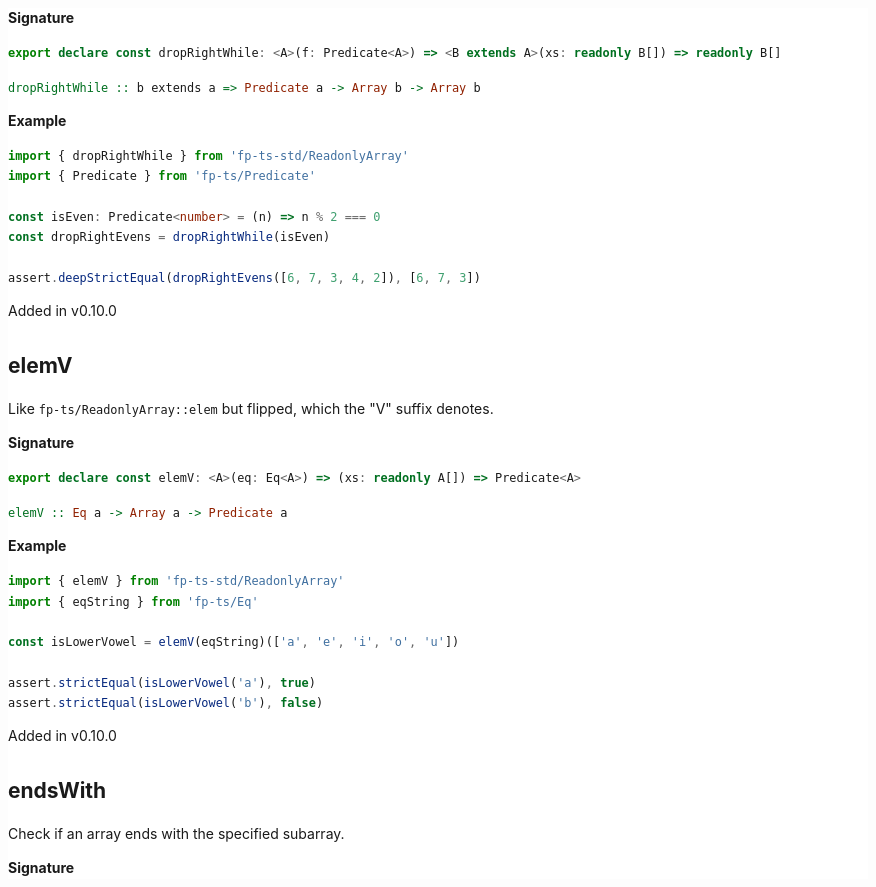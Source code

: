 **Signature**

```ts
export declare const dropRightWhile: <A>(f: Predicate<A>) => <B extends A>(xs: readonly B[]) => readonly B[]
```

```hs
dropRightWhile :: b extends a => Predicate a -> Array b -> Array b
```

**Example**

```ts
import { dropRightWhile } from 'fp-ts-std/ReadonlyArray'
import { Predicate } from 'fp-ts/Predicate'

const isEven: Predicate<number> = (n) => n % 2 === 0
const dropRightEvens = dropRightWhile(isEven)

assert.deepStrictEqual(dropRightEvens([6, 7, 3, 4, 2]), [6, 7, 3])
```

Added in v0.10.0

## elemV

Like `fp-ts/ReadonlyArray::elem` but flipped, which the "V" suffix denotes.

**Signature**

```ts
export declare const elemV: <A>(eq: Eq<A>) => (xs: readonly A[]) => Predicate<A>
```

```hs
elemV :: Eq a -> Array a -> Predicate a
```

**Example**

```ts
import { elemV } from 'fp-ts-std/ReadonlyArray'
import { eqString } from 'fp-ts/Eq'

const isLowerVowel = elemV(eqString)(['a', 'e', 'i', 'o', 'u'])

assert.strictEqual(isLowerVowel('a'), true)
assert.strictEqual(isLowerVowel('b'), false)
```

Added in v0.10.0

## endsWith

Check if an array ends with the specified subarray.

**Signature**

